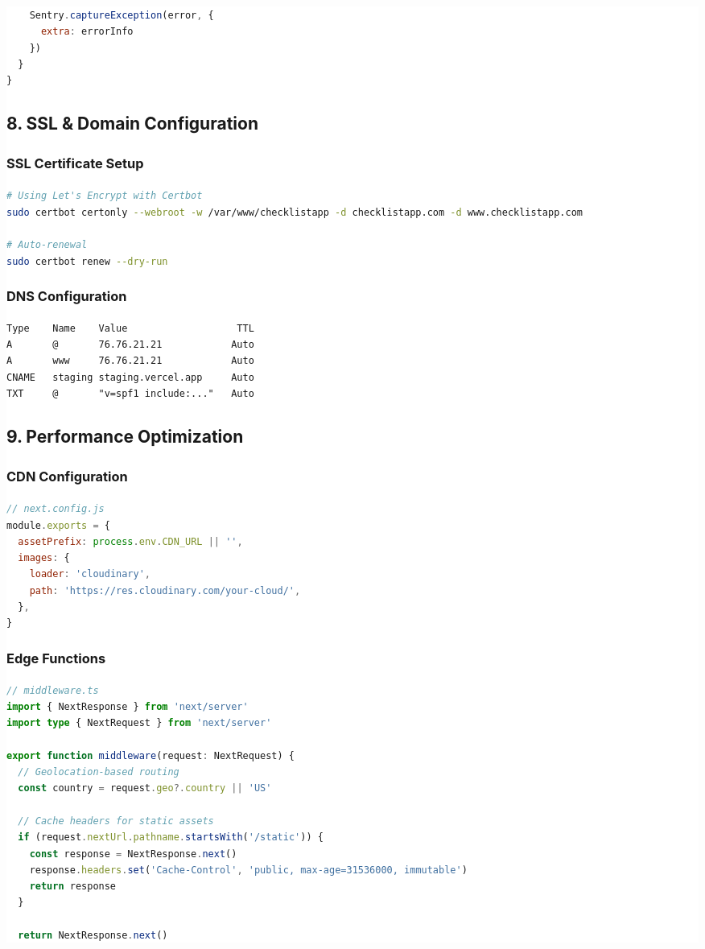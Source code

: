 ```javascript
    Sentry.captureException(error, {
      extra: errorInfo
    })
  }
}
```

## 8. SSL & Domain Configuration

### SSL Certificate Setup

```bash
# Using Let's Encrypt with Certbot
sudo certbot certonly --webroot -w /var/www/checklistapp -d checklistapp.com -d www.checklistapp.com

# Auto-renewal
sudo certbot renew --dry-run
```

### DNS Configuration

```
Type    Name    Value                   TTL
A       @       76.76.21.21            Auto
A       www     76.76.21.21            Auto
CNAME   staging staging.vercel.app     Auto
TXT     @       "v=spf1 include:..."   Auto
```

## 9. Performance Optimization

### CDN Configuration

```javascript
// next.config.js
module.exports = {
  assetPrefix: process.env.CDN_URL || '',
  images: {
    loader: 'cloudinary',
    path: 'https://res.cloudinary.com/your-cloud/',
  },
}
```

### Edge Functions

```typescript
// middleware.ts
import { NextResponse } from 'next/server'
import type { NextRequest } from 'next/server'

export function middleware(request: NextRequest) {
  // Geolocation-based routing
  const country = request.geo?.country || 'US'
  
  // Cache headers for static assets
  if (request.nextUrl.pathname.startsWith('/static')) {
    const response = NextResponse.next()
    response.headers.set('Cache-Control', 'public, max-age=31536000, immutable')
    return response
  }
  
  return NextResponse.next()
```